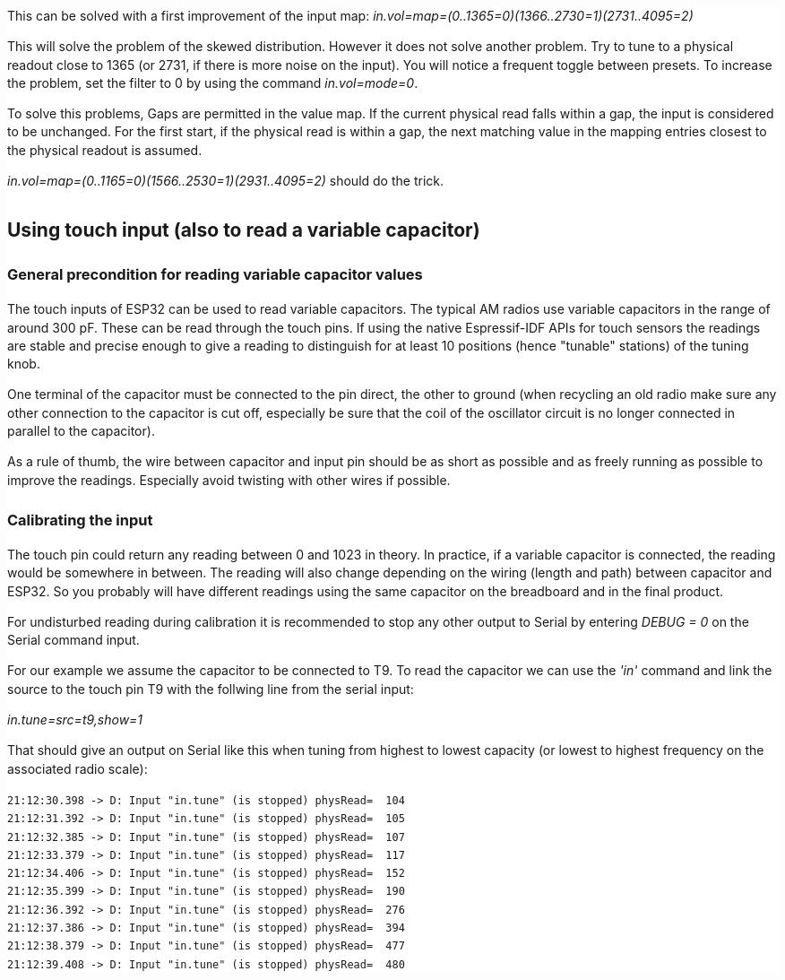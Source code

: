 This can be solved with a first improvement of the input map:
_in.vol=map=(0..1365=0)(1366..2730=1)(2731..4095=2)_

This will solve the problem of the skewed distribution. However it does not solve another problem. Try to tune to a physical readout close to 1365 (or 2731, if there
is more noise on the input). You will notice a frequent toggle between presets. To increase the problem, set the filter to 0 by using the command _in.vol=mode=0_. 

To solve this problems, Gaps are permitted in the value map. If the current physical read falls within a gap, the input is considered to be unchanged. For the
first start, if the physical read is within a gap, the next matching value in the mapping entries closest to the physical readout is assumed.

_in.vol=map=(0..1165=0)(1566..2530=1)(2931..4095=2)_ should do the trick.

## Using touch input (also to read a variable capacitor)
### General precondition for reading variable capacitor values
The touch inputs of ESP32 can be used to read variable capacitors. The typical AM radios use variable capacitors in the range of around 300 pF. These can be
read through the touch pins. If using the native Espressif-IDF APIs for touch sensors the readings are stable and precise enough to give a reading to distinguish
for at least 10 positions (hence "tunable" stations) of the tuning knob.

One terminal of the capacitor must be connected to the pin direct, the other to ground (when recycling an old radio make sure any other connection to the 
capacitor is cut off, especially be sure that the coil of the oscillator circuit is no longer connected in parallel to the capacitor).

As a rule of thumb, the wire between capacitor and input pin should be as short as possible and as freely running as possible to improve the readings.
Especially avoid twisting with other wires if possible.

### Calibrating the input
The touch pin could return any reading between 0 and 1023 in theory. In practice, if a variable capacitor is connected, the reading would be somewhere in 
between. The reading will also change depending on the wiring (length and path) between capacitor and ESP32. So you probably will have different readings 
using the same capacitor on the breadboard and in the final product.

For undisturbed reading during calibration it is recommended to stop any other output to Serial by entering _DEBUG = 0_ on the Serial command input.

For our example we assume the capacitor to be connected to T9. To read the capacitor we can use the _'in'_ command and link the source to the touch pin T9
with the follwing line from the serial input:

_in.tune=src=t9,show=1_

That should give an output on Serial like this when tuning from highest to lowest capacity (or lowest to highest frequency on the associated radio scale):
```
21:12:30.398 -> D: Input "in.tune" (is stopped) physRead=  104
21:12:31.392 -> D: Input "in.tune" (is stopped) physRead=  105
21:12:32.385 -> D: Input "in.tune" (is stopped) physRead=  107
21:12:33.379 -> D: Input "in.tune" (is stopped) physRead=  117
21:12:34.406 -> D: Input "in.tune" (is stopped) physRead=  152
21:12:35.399 -> D: Input "in.tune" (is stopped) physRead=  190
21:12:36.392 -> D: Input "in.tune" (is stopped) physRead=  276
21:12:37.386 -> D: Input "in.tune" (is stopped) physRead=  394
21:12:38.379 -> D: Input "in.tune" (is stopped) physRead=  477
21:12:39.408 -> D: Input "in.tune" (is stopped) physRead=  480
```
